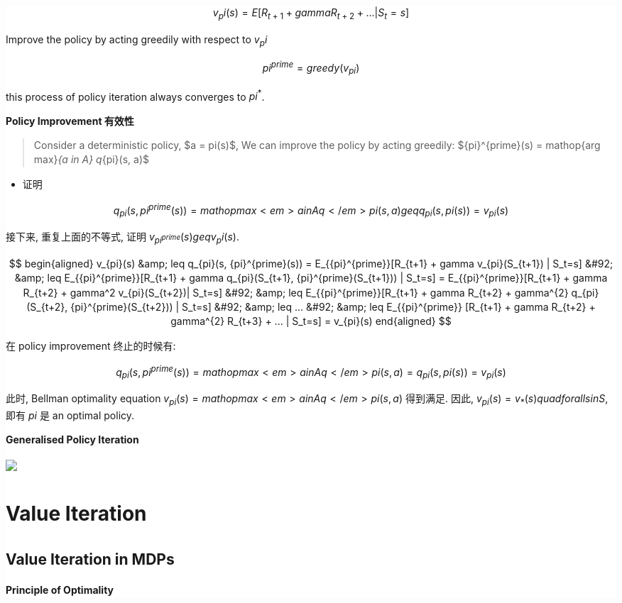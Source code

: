   $$v_pi(s) = E[R_{t+1} + gamma R_{t+2} + ... | S_t=s]$$
  
  Improve the policy by acting greedily with respect to $v_pi$
  
  $$ {pi}^{prime} = greedy(v_{pi})$$
</blockquote>

this process of policy iteration always converges to $pi^{*}$.

<strong>Policy Improvement 有效性</strong>

<blockquote>
  Consider a deterministic policy, $a = pi(s)$, We can improve the policy by acting greedily: ${pi}^{prime}(s) = mathop{arg max}<em>{a in A} q</em>{pi}(s, a)$
</blockquote>

<ul>
<li>证明</li>
</ul>

$$
q_{pi}(s, {pi}^{prime}(s)) = mathop{max}<em>{a in A} q</em>{pi}(s,a) geq q_{pi}(s, pi(s)) = v_{pi}(s)
$$

接下来, 重复上面的不等式, 证明 $v_{{pi}^{prime}}(s) geq v_pi(s)$.

$$
begin{aligned}
v_{pi}(s) &amp; leq q_{pi}(s, {pi}^{prime}(s)) = E_{{pi}^{prime}}[R_{t+1} + gamma v_{pi}(S_{t+1}) | S_t=s] &#92;
&amp; leq E_{{pi}^{prime}}[R_{t+1} + gamma q_{pi}(S_{t+1}, {pi}^{prime}(S_{t+1})) | S_t=s] = E_{{pi}^{prime}}[R_{t+1} + gamma R_{t+2} + gamma^2 v_{pi}(S_{t+2})| S_t=s] &#92;
&amp; leq E_{{pi}^{prime}}[R_{t+1} + gamma R_{t+2} + gamma^{2} q_{pi}(S_{t+2}, {pi}^{prime}(S_{t+2})) | S_t=s] &#92;
&amp; leq ... &#92;
&amp; leq E_{{pi}^{prime}} [R_{t+1} + gamma R_{t+2} + gamma^{2} R_{t+3} + ... | S_t=s] = v_{pi}(s)
end{aligned}
$$

在 policy improvement 终止的时候有:

$$
q_{pi}(s, {pi}^{prime}(s)) = mathop{max}<em>{a in A} q</em>{pi}(s,a) = q_{pi}(s, pi(s)) = v_{pi}(s)
$$

此时, Bellman optimality equation $v_{pi}(s)=mathop{max}<em>{a in A} q</em>{pi}(s,a)$ 得到满足.
因此, $v_{pi}(s) = v_*(s) quad forall s in S$, 即有 $pi$ 是 an optimal policy.

<strong>Generalised Policy Iteration</strong>

<img src="https://i.loli.net/2018/11/25/5bfa58e2e1b45.png" width="600" align=center />

<h1>Value Iteration</h1>

<h2>Value Iteration in MDPs</h2>

<strong>Principle of Optimality</strong>
